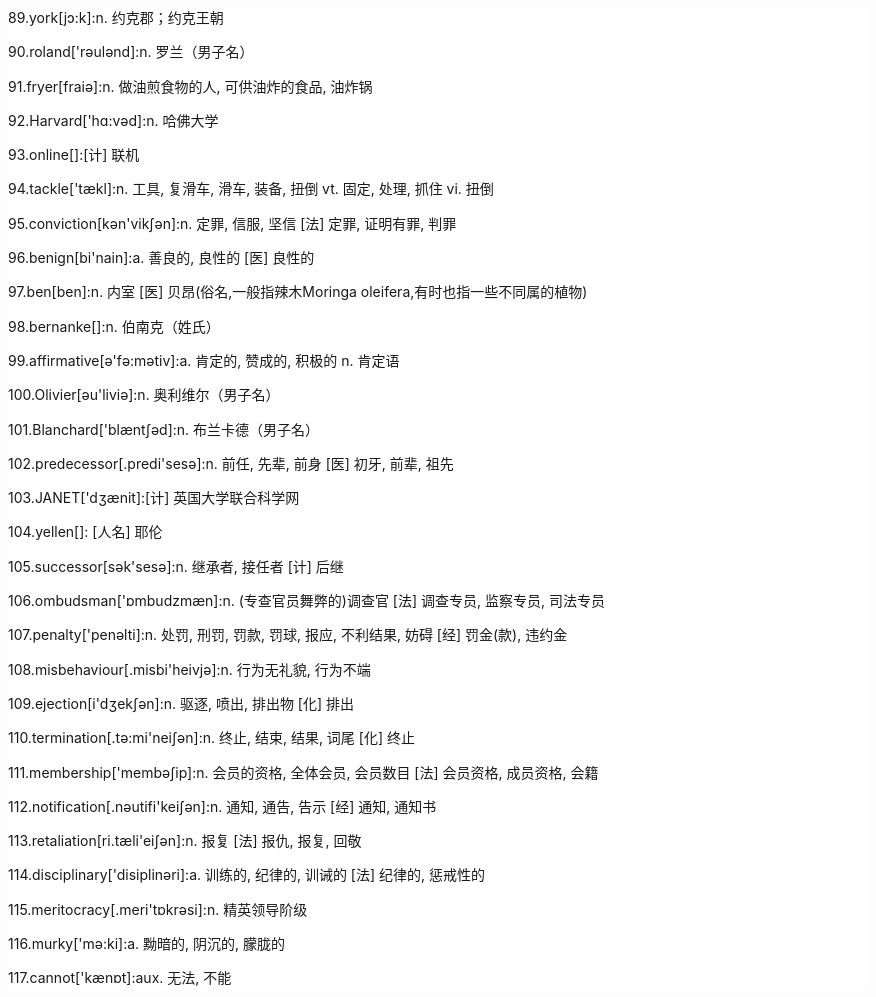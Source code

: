 89.york[jɔ:k]:n. 约克郡；约克王朝 

90.roland['rәulәnd]:n. 罗兰（男子名） 

91.fryer[fraiә]:n. 做油煎食物的人, 可供油炸的食品, 油炸锅 

92.Harvard['hɑ:vәd]:n. 哈佛大学 

93.online[]:[计] 联机 

94.tackle['tækl]:n. 工具, 复滑车, 滑车, 装备, 扭倒 vt. 固定, 处理, 抓住 vi. 扭倒 

95.conviction[kәn'vikʃәn]:n. 定罪, 信服, 坚信 [法] 定罪, 证明有罪, 判罪 

96.benign[bi'nain]:a. 善良的, 良性的 [医] 良性的 

97.ben[ben]:n. 内室 [医] 贝昂(俗名,一般指辣木Moringa oleifera,有时也指一些不同属的植物) 

98.bernanke[]:n. 伯南克（姓氏） 

99.affirmative[ә'fә:mәtiv]:a. 肯定的, 赞成的, 积极的 n. 肯定语 

100.Olivier[əu'liviə]:n. 奥利维尔（男子名） 

101.Blanchard['blæntʃəd]:n. 布兰卡德（男子名） 

102.predecessor[.predi'sesә]:n. 前任, 先辈, 前身 [医] 初牙, 前辈, 祖先 

103.JANET['dʒænit]:[计] 英国大学联合科学网 

104.yellen[]: [人名] 耶伦 

105.successor[sәk'sesә]:n. 继承者, 接任者 [计] 后继 

106.ombudsman['ɒmbudzmæn]:n. (专查官员舞弊的)调查官 [法] 调查专员, 监察专员, 司法专员 

107.penalty['penәlti]:n. 处罚, 刑罚, 罚款, 罚球, 报应, 不利结果, 妨碍 [经] 罚金(款), 违约金 

108.misbehaviour[.misbi'heivjә]:n. 行为无礼貌, 行为不端 

109.ejection[i'dʒekʃәn]:n. 驱逐, 喷出, 排出物 [化] 排出 

110.termination[.tә:mi'neiʃәn]:n. 终止, 结束, 结果, 词尾 [化] 终止 

111.membership['membәʃip]:n. 会员的资格, 全体会员, 会员数目 [法] 会员资格, 成员资格, 会籍 

112.notification[.nәutifi'keiʃәn]:n. 通知, 通告, 告示 [经] 通知, 通知书 

113.retaliation[ri.tæli'eiʃәn]:n. 报复 [法] 报仇, 报复, 回敬 

114.disciplinary['disiplinәri]:a. 训练的, 纪律的, 训诫的 [法] 纪律的, 惩戒性的 

115.meritocracy[.meri'tɒkrәsi]:n. 精英领导阶级 

116.murky['mә:ki]:a. 黝暗的, 阴沉的, 朦胧的 

117.cannot['kænɒt]:aux. 无法, 不能 

